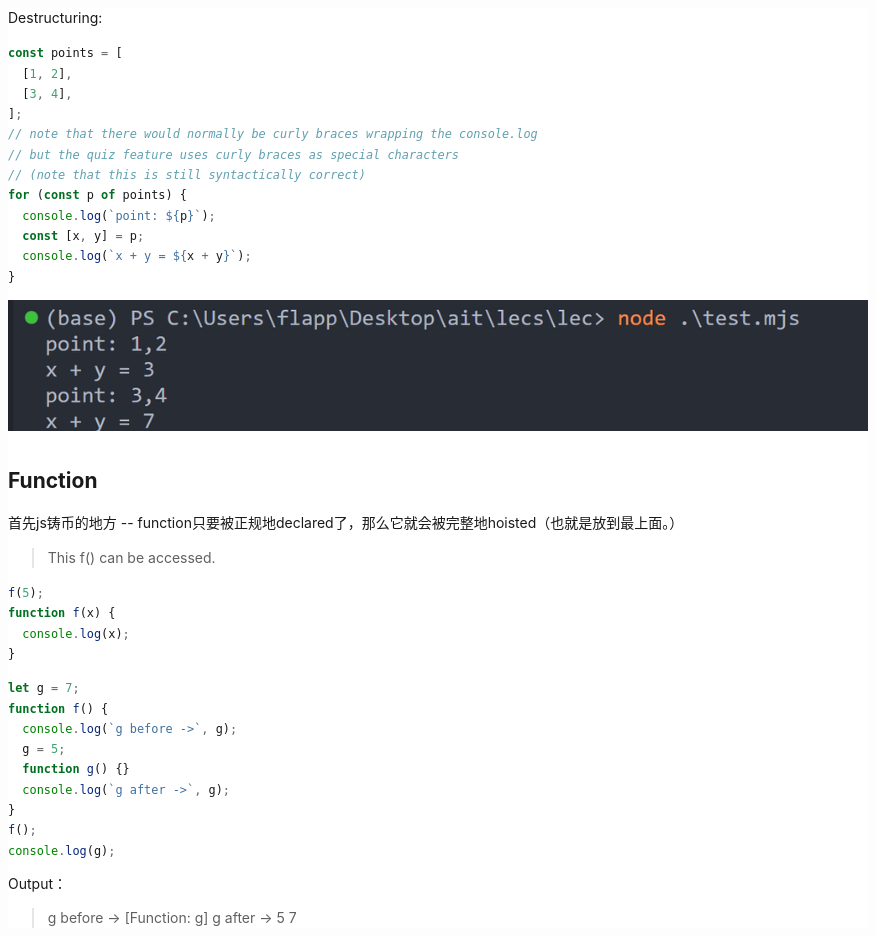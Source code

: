 Destructuring:

```js
const points = [
  [1, 2],
  [3, 4],
];
// note that there would normally be curly braces wrapping the console.log
// but the quiz feature uses curly braces as special characters
// (note that this is still syntactically correct)
for (const p of points) {
  console.log(`point: ${p}`);
  const [x, y] = p;
  console.log(`x + y = ${x + y}`);
}
```

![Alt text](image-2.png)

## Function 

首先js铸币的地方 -- function只要被正规地declared了，那么它就会被完整地hoisted（也就是放到最上面。）

> This f() can be accessed.

```js
f(5);
function f(x) {
  console.log(x);
}
```

```js
let g = 7;
function f() {
  console.log(`g before ->`, g);
  g = 5;
  function g() {}
  console.log(`g after ->`, g);
}
f();
console.log(g);
```

Output：

> g before -> [Function: g]
> g after -> 5
> 7
